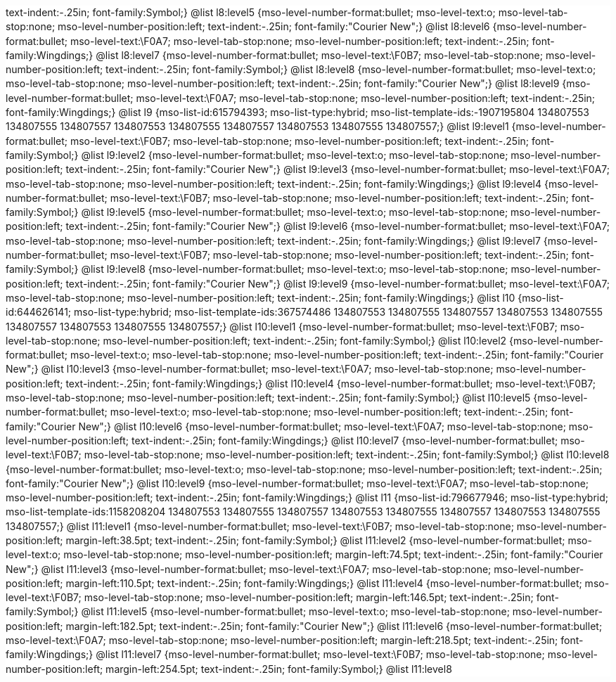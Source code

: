 text-indent:-.25in; font-family:Symbol;} @list l8:level5 {mso-level-number-format:bullet; mso-level-text:o; mso-level-tab-stop:none; mso-level-number-position:left; text-indent:-.25in; font-family:"Courier New";} @list l8:level6 {mso-level-number-format:bullet; mso-level-text:\\F0A7; mso-level-tab-stop:none; mso-level-number-position:left; text-indent:-.25in; font-family:Wingdings;} @list l8:level7 {mso-level-number-format:bullet; mso-level-text:\\F0B7; mso-level-tab-stop:none; mso-level-number-position:left; text-indent:-.25in; font-family:Symbol;} @list l8:level8 {mso-level-number-format:bullet; mso-level-text:o; mso-level-tab-stop:none; mso-level-number-position:left; text-indent:-.25in; font-family:"Courier New";} @list l8:level9 {mso-level-number-format:bullet; mso-level-text:\\F0A7; mso-level-tab-stop:none; mso-level-number-position:left; text-indent:-.25in; font-family:Wingdings;} @list l9 {mso-list-id:615794393; mso-list-type:hybrid; mso-list-template-ids:-1907195804 134807553 134807555 134807557 134807553 134807555 134807557 134807553 134807555 134807557;} @list l9:level1 {mso-level-number-format:bullet; mso-level-text:\\F0B7; mso-level-tab-stop:none; mso-level-number-position:left; text-indent:-.25in; font-family:Symbol;} @list l9:level2 {mso-level-number-format:bullet; mso-level-text:o; mso-level-tab-stop:none; mso-level-number-position:left; text-indent:-.25in; font-family:"Courier New";} @list l9:level3 {mso-level-number-format:bullet; mso-level-text:\\F0A7; mso-level-tab-stop:none; mso-level-number-position:left; text-indent:-.25in; font-family:Wingdings;} @list l9:level4 {mso-level-number-format:bullet; mso-level-text:\\F0B7; mso-level-tab-stop:none; mso-level-number-position:left; text-indent:-.25in; font-family:Symbol;} @list l9:level5 {mso-level-number-format:bullet; mso-level-text:o; mso-level-tab-stop:none; mso-level-number-position:left; text-indent:-.25in; font-family:"Courier New";} @list l9:level6 {mso-level-number-format:bullet; mso-level-text:\\F0A7; mso-level-tab-stop:none; mso-level-number-position:left; text-indent:-.25in; font-family:Wingdings;} @list l9:level7 {mso-level-number-format:bullet; mso-level-text:\\F0B7; mso-level-tab-stop:none; mso-level-number-position:left; text-indent:-.25in; font-family:Symbol;} @list l9:level8 {mso-level-number-format:bullet; mso-level-text:o; mso-level-tab-stop:none; mso-level-number-position:left; text-indent:-.25in; font-family:"Courier New";} @list l9:level9 {mso-level-number-format:bullet; mso-level-text:\\F0A7; mso-level-tab-stop:none; mso-level-number-position:left; text-indent:-.25in; font-family:Wingdings;} @list l10 {mso-list-id:644626141; mso-list-type:hybrid; mso-list-template-ids:367574486 134807553 134807555 134807557 134807553 134807555 134807557 134807553 134807555 134807557;} @list l10:level1 {mso-level-number-format:bullet; mso-level-text:\\F0B7; mso-level-tab-stop:none; mso-level-number-position:left; text-indent:-.25in; font-family:Symbol;} @list l10:level2 {mso-level-number-format:bullet; mso-level-text:o; mso-level-tab-stop:none; mso-level-number-position:left; text-indent:-.25in; font-family:"Courier New";} @list l10:level3 {mso-level-number-format:bullet; mso-level-text:\\F0A7; mso-level-tab-stop:none; mso-level-number-position:left; text-indent:-.25in; font-family:Wingdings;} @list l10:level4 {mso-level-number-format:bullet; mso-level-text:\\F0B7; mso-level-tab-stop:none; mso-level-number-position:left; text-indent:-.25in; font-family:Symbol;} @list l10:level5 {mso-level-number-format:bullet; mso-level-text:o; mso-level-tab-stop:none; mso-level-number-position:left; text-indent:-.25in; font-family:"Courier New";} @list l10:level6 {mso-level-number-format:bullet; mso-level-text:\\F0A7; mso-level-tab-stop:none; mso-level-number-position:left; text-indent:-.25in; font-family:Wingdings;} @list l10:level7 {mso-level-number-format:bullet; mso-level-text:\\F0B7; mso-level-tab-stop:none; mso-level-number-position:left; text-indent:-.25in; font-family:Symbol;} @list l10:level8 {mso-level-number-format:bullet; mso-level-text:o; mso-level-tab-stop:none; mso-level-number-position:left; text-indent:-.25in; font-family:"Courier New";} @list l10:level9 {mso-level-number-format:bullet; mso-level-text:\\F0A7; mso-level-tab-stop:none; mso-level-number-position:left; text-indent:-.25in; font-family:Wingdings;} @list l11 {mso-list-id:796677946; mso-list-type:hybrid; mso-list-template-ids:1158208204 134807553 134807555 134807557 134807553 134807555 134807557 134807553 134807555 134807557;} @list l11:level1 {mso-level-number-format:bullet; mso-level-text:\\F0B7; mso-level-tab-stop:none; mso-level-number-position:left; margin-left:38.5pt; text-indent:-.25in; font-family:Symbol;} @list l11:level2 {mso-level-number-format:bullet; mso-level-text:o; mso-level-tab-stop:none; mso-level-number-position:left; margin-left:74.5pt; text-indent:-.25in; font-family:"Courier New";} @list l11:level3 {mso-level-number-format:bullet; mso-level-text:\\F0A7; mso-level-tab-stop:none; mso-level-number-position:left; margin-left:110.5pt; text-indent:-.25in; font-family:Wingdings;} @list l11:level4 {mso-level-number-format:bullet; mso-level-text:\\F0B7; mso-level-tab-stop:none; mso-level-number-position:left; margin-left:146.5pt; text-indent:-.25in; font-family:Symbol;} @list l11:level5 {mso-level-number-format:bullet; mso-level-text:o; mso-level-tab-stop:none; mso-level-number-position:left; margin-left:182.5pt; text-indent:-.25in; font-family:"Courier New";} @list l11:level6 {mso-level-number-format:bullet; mso-level-text:\\F0A7; mso-level-tab-stop:none; mso-level-number-position:left; margin-left:218.5pt; text-indent:-.25in; font-family:Wingdings;} @list l11:level7 {mso-level-number-format:bullet; mso-level-text:\\F0B7; mso-level-tab-stop:none; mso-level-number-position:left; margin-left:254.5pt; text-indent:-.25in; font-family:Symbol;} @list l11:level8